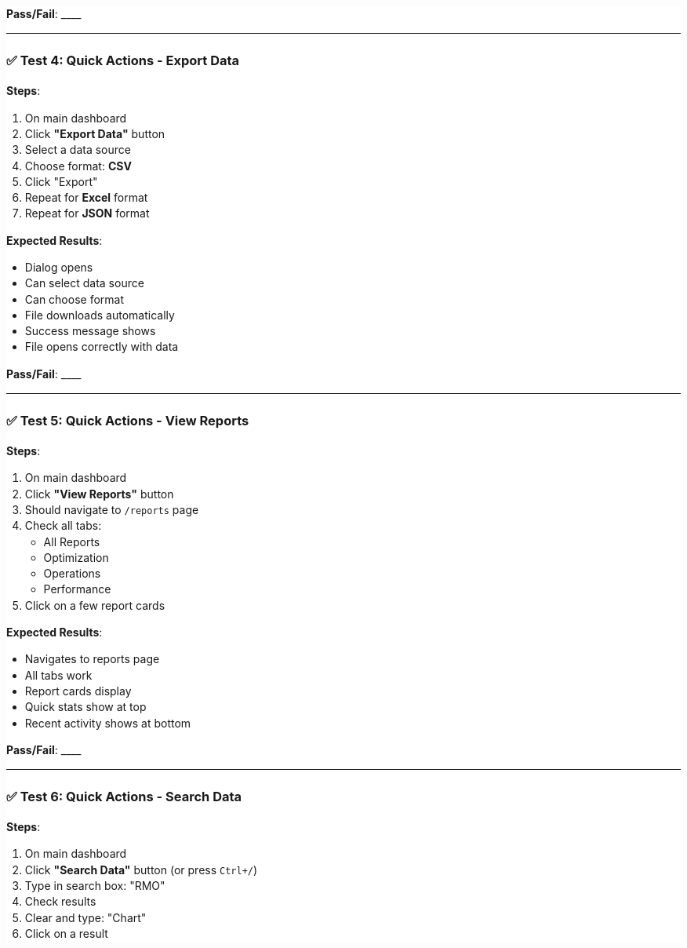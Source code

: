 **Pass/Fail**: ____

---

### ✅ Test 4: Quick Actions - Export Data

**Steps**:
1. On main dashboard
2. Click **"Export Data"** button
3. Select a data source
4. Choose format: **CSV**
5. Click "Export"
6. Repeat for **Excel** format
7. Repeat for **JSON** format

**Expected Results**:
- Dialog opens
- Can select data source
- Can choose format
- File downloads automatically
- Success message shows
- File opens correctly with data

**Pass/Fail**: ____

---

### ✅ Test 5: Quick Actions - View Reports

**Steps**:
1. On main dashboard
2. Click **"View Reports"** button
3. Should navigate to `/reports` page
4. Check all tabs:
   - All Reports
   - Optimization
   - Operations
   - Performance
5. Click on a few report cards

**Expected Results**:
- Navigates to reports page
- All tabs work
- Report cards display
- Quick stats show at top
- Recent activity shows at bottom

**Pass/Fail**: ____

---

### ✅ Test 6: Quick Actions - Search Data

**Steps**:
1. On main dashboard
2. Click **"Search Data"** button (or press `Ctrl+/`)
3. Type in search box: "RMO"
4. Check results
5. Clear and type: "Chart"
6. Click on a result
